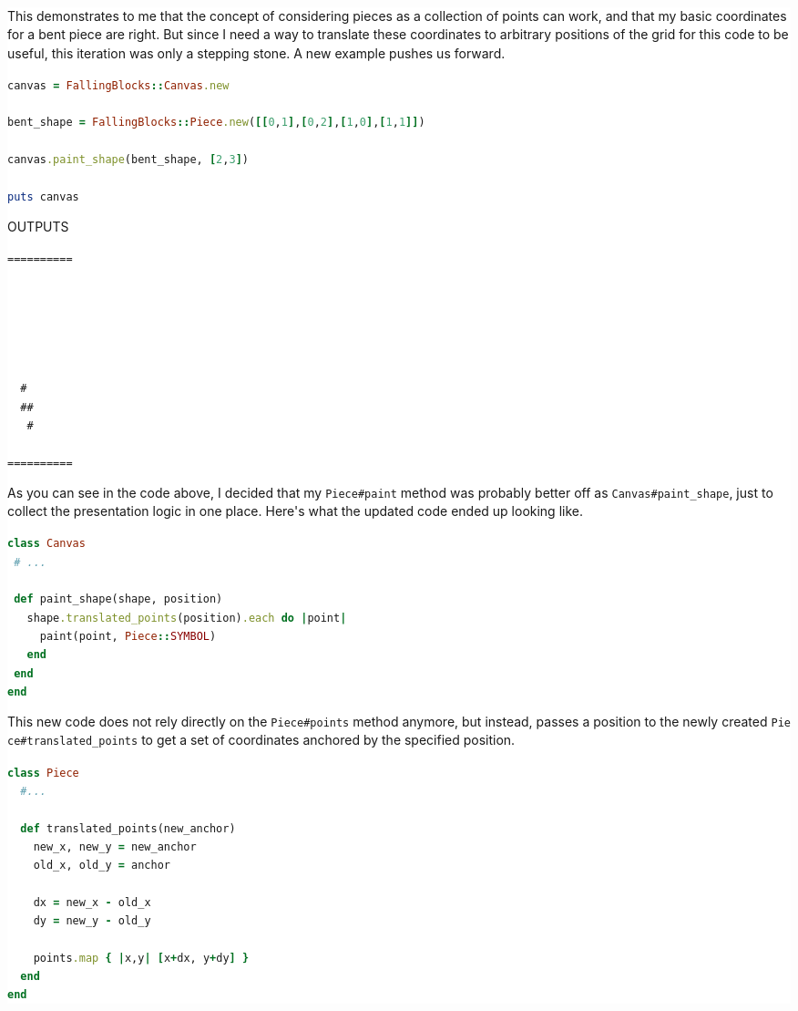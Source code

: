 This demonstrates to me that the concept of considering pieces as a collection of points can work, and that my basic coordinates for a bent piece are right. But since I need a way to translate these coordinates to arbitrary positions of the grid for this code to be useful, this iteration was only a stepping stone. A new example pushes us forward.

```ruby
canvas = FallingBlocks::Canvas.new

bent_shape = FallingBlocks::Piece.new([[0,1],[0,2],[1,0],[1,1]])

canvas.paint_shape(bent_shape, [2,3])

puts canvas
```

OUTPUTS

```
==========
          
          
          
          
          
          
  #       
  ##      
   #      
          
==========
```

As you can see in the code above, I decided that my `Piece#paint` method was probably better off as `Canvas#paint_shape`, just to collect the presentation logic in one place. Here's what the updated code ended up looking like.

```ruby
class Canvas
 # ...

 def paint_shape(shape, position)
   shape.translated_points(position).each do |point|
     paint(point, Piece::SYMBOL)
   end
 end
end
```

This new code does not rely directly on the `Piece#points` method anymore, but instead, passes a position to the newly created `Piece#translated_points` to get a set of coordinates anchored by the specified position.

```ruby
class Piece
  #...
  
  def translated_points(new_anchor)
    new_x, new_y = new_anchor
    old_x, old_y = anchor

    dx = new_x - old_x
    dy = new_y - old_y
    
    points.map { |x,y| [x+dx, y+dy] }
  end
end
```
